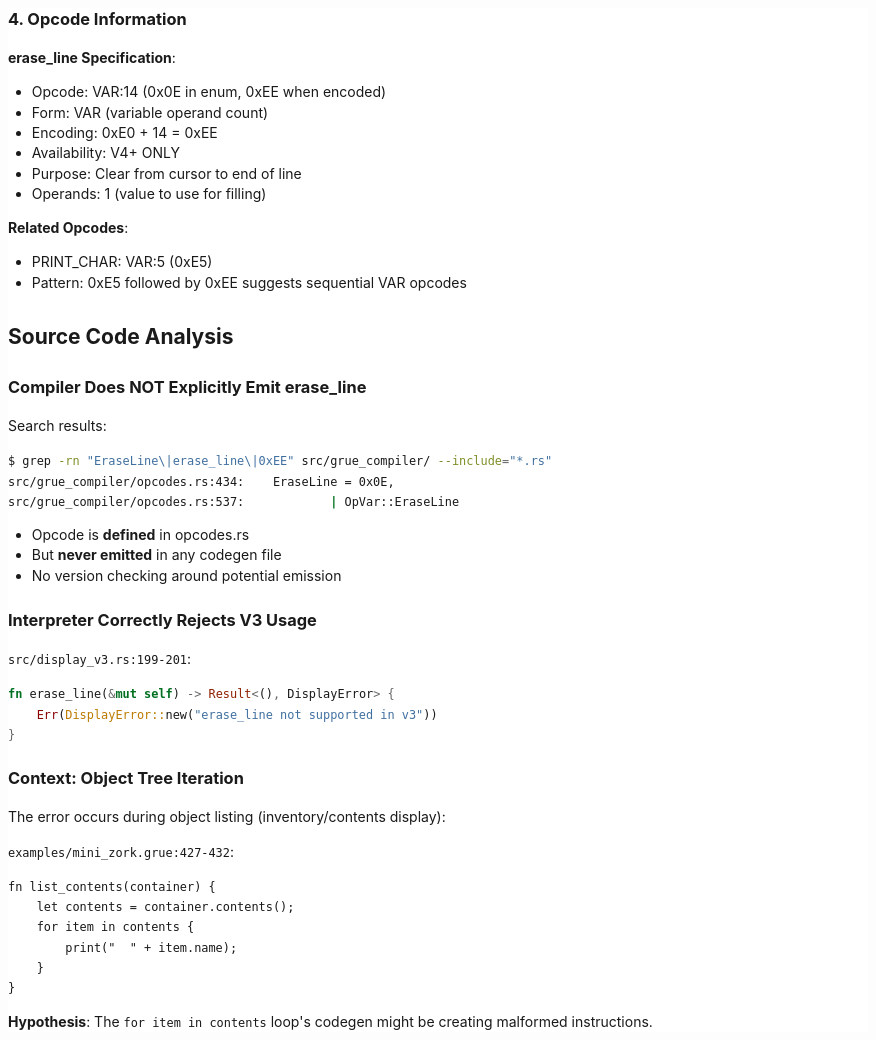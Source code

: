 ### 4. Opcode Information

**erase_line Specification**:
- Opcode: VAR:14 (0x0E in enum, 0xEE when encoded)
- Form: VAR (variable operand count)
- Encoding: 0xE0 + 14 = 0xEE
- Availability: V4+ ONLY
- Purpose: Clear from cursor to end of line
- Operands: 1 (value to use for filling)

**Related Opcodes**:
- PRINT_CHAR: VAR:5 (0xE5)
- Pattern: 0xE5 followed by 0xEE suggests sequential VAR opcodes

## Source Code Analysis

### Compiler Does NOT Explicitly Emit erase_line

Search results:
```bash
$ grep -rn "EraseLine\|erase_line\|0xEE" src/grue_compiler/ --include="*.rs"
src/grue_compiler/opcodes.rs:434:    EraseLine = 0x0E,
src/grue_compiler/opcodes.rs:537:            | OpVar::EraseLine
```

- Opcode is **defined** in opcodes.rs
- But **never emitted** in any codegen file
- No version checking around potential emission

### Interpreter Correctly Rejects V3 Usage

`src/display_v3.rs:199-201`:
```rust
fn erase_line(&mut self) -> Result<(), DisplayError> {
    Err(DisplayError::new("erase_line not supported in v3"))
}
```

### Context: Object Tree Iteration

The error occurs during object listing (inventory/contents display):

`examples/mini_zork.grue:427-432`:
```grue
fn list_contents(container) {
    let contents = container.contents();
    for item in contents {
        print("  " + item.name);
    }
}
```

**Hypothesis**: The `for item in contents` loop's codegen might be creating malformed instructions.
